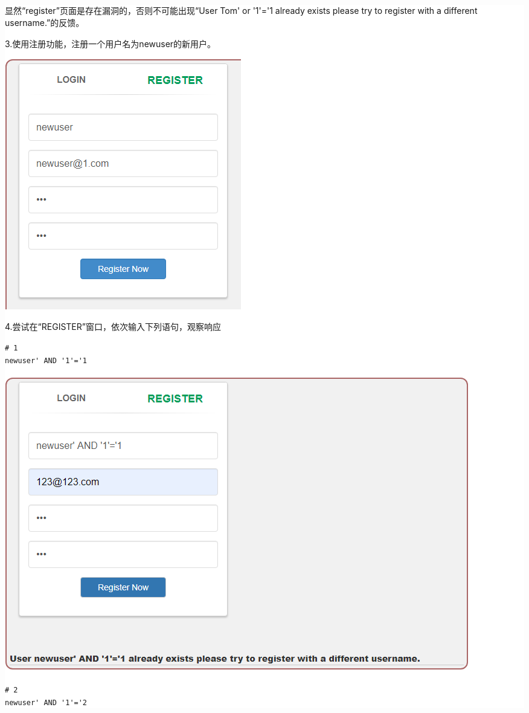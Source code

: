 显然“register”页面是存在漏洞的，否则不可能出现“User Tom' or '1'='1 already exists please try to register with a different username.”的反馈。

3.使用注册功能，注册一个用户名为newuser的新用户。

![sqli-advanced-blindi-03](images\lab_sqli\sqli-advanced-blindi-03.png)

4.尝试在“REGISTER”窗口，依次输入下列语句，观察响应

```
# 1
newuser' AND '1'='1 
```
![sqli-advanced-blindi-04](images\lab_sqli\sqli-advanced-blindi-04.png)
```
# 2
newuser' AND '1'='2  
```